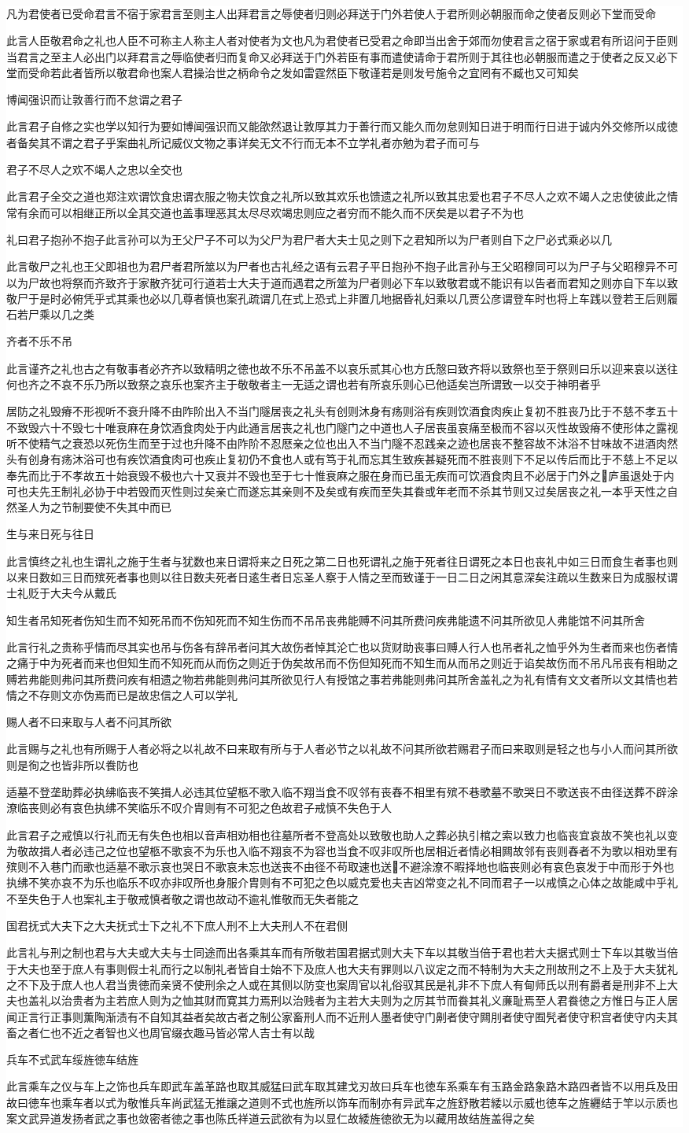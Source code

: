 凡为君使者已受命君言不宿于家君言至则主人出拜君言之辱使者归则必拜送于门外若使人于君所则必朝服而命之使者反则必下堂而受命  

此言人臣敬君命之礼也人臣不可称主人称主人者对使者为文也凡为君使者已受君之命即当出舍于郊而勿使君言之宿于家或君有所诏问于臣则当君言之至主人必出门以拜君言之辱临使者归而复命又必拜送于门外若臣有事而遣使请命于君所则于其往也必朝服而遣之于使者之反又必下堂而受命若此者皆所以敬君命也案人君操治世之柄命令之发如雷霆然臣下敬谨若是则发号施令之宜罔有不臧也又可知矣  

博闻强识而让敦善行而不怠谓之君子  

此言君子自修之实也学以知行为要如博闻强识而又能欿然退让敦厚其力于善行而又能久而勿怠则知日进于明而行日进于诚内外交修所以成徳者备矣其不谓之君子乎案曲礼所记威仪文物之事详矣无文不行而无本不立学礼者亦勉为君子而可与  

君子不尽人之欢不竭人之忠以全交也  

此言君子全交之道也郑注欢谓饮食忠谓衣服之物夫饮食之礼所以致其欢乐也馈遗之礼所以致其忠爱也君子不尽人之欢不竭人之忠使彼此之情常有余而可以相继正所以全其交道也盖事理恶其太尽尽欢竭忠则应之者穷而不能久而不厌矣是以君子不为也  

礼曰君子抱孙不抱子此言孙可以为王父尸子不可以为父尸为君尸者大夫士见之则下之君知所以为尸者则自下之尸必式乘必以几  

此言敬尸之礼也王父即祖也为君尸者君所筮以为尸者也古礼经之语有云君子平日抱孙不抱子此言孙与王父昭穆同可以为尸子与父昭穆异不可以为尸故也将祭而齐致齐于家散齐犹可行道若士大夫于道而遇君之所筮为尸者则必下车以致敬君或不能识有以告者而君知之则亦自下车以致敬尸于是时必俯凭乎式其乘也必以几尊者慎也案孔疏谓几在式上恐式上非置几地据昏礼妇乘以几贾公彦谓登车时也将上车践以登若王后则履石若尸乘以几之类  

齐者不乐不吊  

此言谨齐之礼也古之有敬事者必齐齐以致精明之徳也故不乐不吊盖不以哀乐贰其心也方氏慤曰致齐将以致祭也至于祭则曰乐以迎来哀以送往何也齐之不哀不乐乃所以致祭之哀乐也案齐主于敬敬者主一无适之谓也若有所哀乐则心已他适矣岂所谓致一以交于神明者乎  

居防之礼毁瘠不形视听不衰升降不由阼阶出入不当门隧居丧之礼头有创则沐身有疡则浴有疾则饮酒食肉疾止复初不胜丧乃比于不慈不孝五十不致毁六十不毁七十唯衰麻在身饮酒食肉处于内此通言居丧之礼也门隧门之中道也人子居丧虽哀痛至极而不容以灭性故毁瘠不使形体之露视听不使精气之衰恐以死伤生而至于过也升降不由阼阶不忍厯亲之位也出入不当门隧不忍践亲之迹也居丧不整容故不沐浴不甘味故不进酒肉然头有创身有疡沐浴可也有疾饮酒食肉可也疾止复初仍不食也人或有笃于礼而忘其生致疾甚疑死而不胜丧则下不足以传后而比于不慈上不足以奉先而比于不孝故五十始衰毁不极也六十又衰并不毁也至于七十惟衰麻之服在身而已虽无疾而可饮酒食肉且不必居于门外之庐虽退处于内可也夫先王制礼必协于中若毁而灭性则过矣亲亡而遂忘其亲则不及矣或有疾而至失其飬或年老而不杀其节则又过矣居丧之礼一本乎天性之自然圣人为之节制要使不失其中而已  

生与来日死与往日  

此言慎终之礼也生谓礼之施于生者与犹数也来日谓将来之日死之第二日也死谓礼之施于死者往日谓死之本日也丧礼中如三日而食生者事也则以来日数如三日而殡死者事也则以往日数夫死者日逺生者日忘圣人察于人情之至而致谨于一日二日之闲其意深矣注疏以生数来日为成服杖谓士礼贬于大夫今从戴氏  

知生者吊知死者伤知生而不知死吊而不伤知死而不知生伤而不吊吊丧弗能赙不问其所费问疾弗能遗不问其所欲见人弗能馆不问其所舍  

此言行礼之贵称乎情而尽其实也吊与伤各有辞吊者问其大故伤者悼其沦亡也以货财助丧事曰赙人行人也吊者礼之恤乎外为生者而来也伤者情之痛于中为死者而来也但知生而不知死而从而伤之则近于伪矣故吊而不伤但知死而不知生而从而吊之则近于谄矣故伤而不吊凡吊丧有相助之赙若弗能则弗问其所费问疾有相遗之物若弗能则弗问其所欲见行人有授馆之事若弗能则弗问其所舍盖礼之为礼有情有文文者所以文其情也若情之不存则文亦伪焉而已是故忠信之人可以学礼  

赐人者不曰来取与人者不问其所欲  

此言赐与之礼也有所赐于人者必将之以礼故不曰来取有所与于人者必节之以礼故不问其所欲若赐君子而曰来取则是轻之也与小人而问其所欲则是徇之也皆非所以飬防也  

适墓不登垄助葬必执绋临丧不笑揖人必违其位望柩不歌入临不翔当食不叹邻有丧舂不相里有殡不巷歌墓不歌哭日不歌送丧不由径送葬不辟涂潦临丧则必有哀色执绋不笑临乐不叹介胄则有不可犯之色故君子戒慎不失色于人  

此言君子之戒慎以行礼而无有失色也相以音声相劝相也往墓所者不登高处以致敬也助人之葬必执引棺之索以致力也临丧宜哀故不笑也礼以变为敬故揖人者必违己之位也望柩不歌哀不为乐也入临不翔哀不为容也当食不叹非叹所也居相近者情必相闗故邻有丧则舂者不为歌以相劝里有殡则不入巷门而歌也适墓不歌示哀也哭日不歌哀未忘也送丧不由径不苟取速也送不避涂潦不暇择地也临丧则必有哀色哀发于中而形于外也执绋不笑亦哀不为乐也临乐不叹亦非叹所也身服介胄则有不可犯之色以威克爱也夫吉凶常变之礼不同而君子一以戒慎之心体之故能咸中乎礼不至失色于人也案礼主于敬戒慎者敬之谓也故动不逾礼惟敬而无失者能之  

国君抚式大夫下之大夫抚式士下之礼不下庶人刑不上大夫刑人不在君侧  

此言礼与刑之制也君与大夫或大夫与士同途而出各乘其车而有所敬若国君据式则大夫下车以其敬当倍于君也若大夫据式则士下车以其敬当倍于大夫也至于庶人有事则假士礼而行之以制礼者皆自士始不下及庶人也大夫有罪则以八议定之而不特制为大夫之刑故刑之不上及于大夫犹礼之不下及于庶人也人君当贵徳而亲贤不使刑余之人或在其侧以防变也案周官以礼俗驭其民是礼非不下庶人有甸师氏以刑有爵者是刑非不上大夫也盖礼以治贵者为主若庶人则为之恤其财而寛其力焉刑以治贱者为主若大夫则为之厉其节而飬其礼义亷耻焉至人君飬徳之方惟日与正人居闻正言行正事则薫陶渐渍有不自知其益者矣故古者之制公家畜刑人而不近刑人墨者使守门劓者使守闗刖者使守囿髠者使守积宫者使守内夫其畜之者仁也不近之者智也义也周官缀衣趣马皆必常人吉士有以哉  

兵车不式武车绥旌徳车结旌  

此言乘车之仪与车上之饰也兵车即武车盖革路也取其威猛曰武车取其建戈刃故曰兵车也徳车系乘车有玉路金路象路木路四者皆不以用兵及田故曰徳车也乘车者以式为敬惟兵车尚武猛无推譲之道则不式也旌所以饰车而制亦有异武车之旌舒散若緌以示威也徳车之旌纒结于竿以示质也案文武异道发扬者武之事也敛密者徳之事也陈氏祥道云武欲有为以显仁故緌旌徳欲无为以藏用故结旌盖得之矣  
